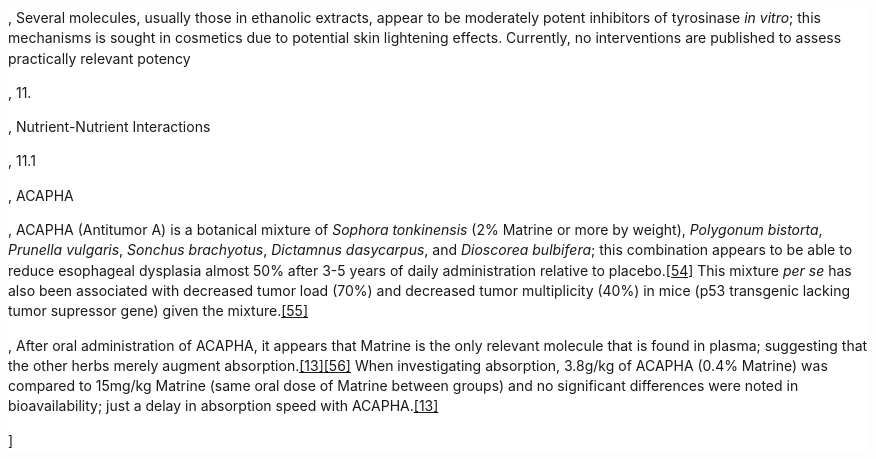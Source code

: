 , Several molecules, usually those in ethanolic extracts, appear to be moderately potent inhibitors of tyrosinase *in vitro*; this mechanisms is sought in cosmetics due to potential skin lightening effects. Currently, no interventions are published to assess practically relevant potency

, 11.

, Nutrient-Nutrient Interactions

, 11.1

, ACAPHA

, ACAPHA (Antitumor A) is a botanical mixture of *Sophora tonkinensis* (2% Matrine or more by weight), *Polygonum bistorta*, *Prunella vulgaris*, *Sonchus brachyotus*, *Dictamnus dasycarpus*, and *Dioscorea bulbifera*; this combination appears to be able to reduce esophageal dysplasia almost 50% after 3-5 years of daily administration relative to placebo.[[54]](#ref-54) This mixture *per se* has also been associated with decreased tumor load (70%) and decreased tumor multiplicity (40%) in mice (p53 transgenic lacking tumor supressor gene) given the mixture.[[55]](#ref-55)

, After oral administration of ACAPHA, it appears that Matrine is the only relevant molecule that is found in plasma; suggesting that the other herbs merely augment absorption.[[13]](#ref-13)[[56]](#ref-56) When investigating absorption, 3.8g/kg of ACAPHA (0.4% Matrine) was compared to 15mg/kg Matrine (same oral dose of Matrine between groups) and no significant differences were noted in bioavailability; just a delay in absorption speed with ACAPHA.[[13]](#ref-13)

]